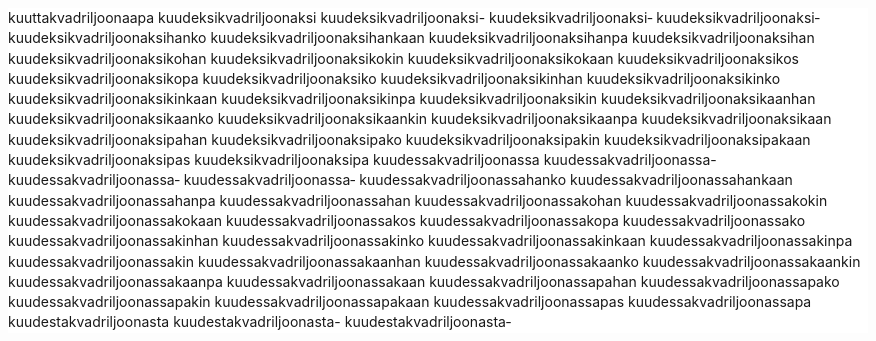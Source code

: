 kuuttakvadriljoonaapa
kuudeksikvadriljoonaksi
kuudeksikvadriljoonaksi-
kuudeksikvadriljoonaksi‐
kuudeksikvadriljoonaksi‑
kuudeksikvadriljoonaksihanko
kuudeksikvadriljoonaksihankaan
kuudeksikvadriljoonaksihanpa
kuudeksikvadriljoonaksihan
kuudeksikvadriljoonaksikohan
kuudeksikvadriljoonaksikokin
kuudeksikvadriljoonaksikokaan
kuudeksikvadriljoonaksikos
kuudeksikvadriljoonaksikopa
kuudeksikvadriljoonaksiko
kuudeksikvadriljoonaksikinhan
kuudeksikvadriljoonaksikinko
kuudeksikvadriljoonaksikinkaan
kuudeksikvadriljoonaksikinpa
kuudeksikvadriljoonaksikin
kuudeksikvadriljoonaksikaanhan
kuudeksikvadriljoonaksikaanko
kuudeksikvadriljoonaksikaankin
kuudeksikvadriljoonaksikaanpa
kuudeksikvadriljoonaksikaan
kuudeksikvadriljoonaksipahan
kuudeksikvadriljoonaksipako
kuudeksikvadriljoonaksipakin
kuudeksikvadriljoonaksipakaan
kuudeksikvadriljoonaksipas
kuudeksikvadriljoonaksipa
kuudessakvadriljoonassa
kuudessakvadriljoonassa-
kuudessakvadriljoonassa‐
kuudessakvadriljoonassa‑
kuudessakvadriljoonassahanko
kuudessakvadriljoonassahankaan
kuudessakvadriljoonassahanpa
kuudessakvadriljoonassahan
kuudessakvadriljoonassakohan
kuudessakvadriljoonassakokin
kuudessakvadriljoonassakokaan
kuudessakvadriljoonassakos
kuudessakvadriljoonassakopa
kuudessakvadriljoonassako
kuudessakvadriljoonassakinhan
kuudessakvadriljoonassakinko
kuudessakvadriljoonassakinkaan
kuudessakvadriljoonassakinpa
kuudessakvadriljoonassakin
kuudessakvadriljoonassakaanhan
kuudessakvadriljoonassakaanko
kuudessakvadriljoonassakaankin
kuudessakvadriljoonassakaanpa
kuudessakvadriljoonassakaan
kuudessakvadriljoonassapahan
kuudessakvadriljoonassapako
kuudessakvadriljoonassapakin
kuudessakvadriljoonassapakaan
kuudessakvadriljoonassapas
kuudessakvadriljoonassapa
kuudestakvadriljoonasta
kuudestakvadriljoonasta-
kuudestakvadriljoonasta‐